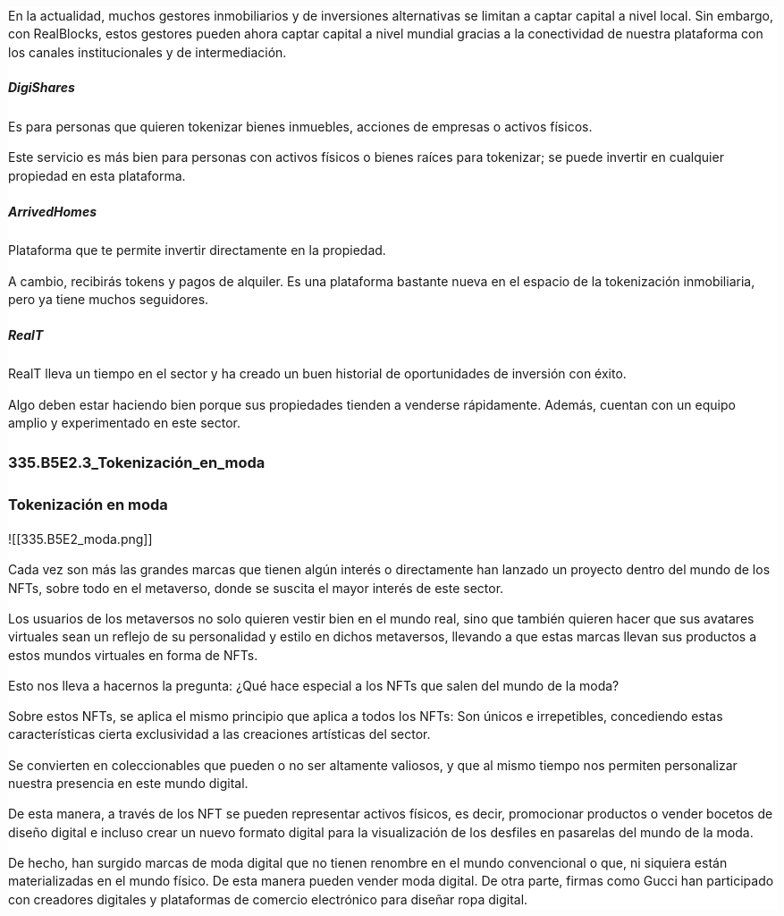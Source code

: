 En la actualidad, muchos gestores inmobiliarios y de inversiones alternativas se limitan a captar capital a nivel local. Sin embargo, con RealBlocks, estos gestores pueden ahora captar capital a nivel mundial gracias a la conectividad de nuestra plataforma con los canales institucionales y de intermediación.

##### DigiShares
Es para personas que quieren tokenizar bienes inmuebles, acciones de empresas o activos físicos. 

Este servicio es más bien para personas con activos físicos o bienes raíces para tokenizar; se puede invertir en cualquier propiedad en esta plataforma.

##### ArrivedHomes
Plataforma que te permite invertir directamente en la propiedad. 

A cambio, recibirás tokens y pagos de alquiler. Es una plataforma bastante nueva en el espacio de la tokenización inmobiliaria, pero ya tiene muchos seguidores.

##### RealT
RealT lleva un tiempo en el sector y ha creado un buen historial de oportunidades de inversión con éxito. 

Algo deben estar haciendo bien porque sus propiedades tienden a venderse rápidamente. Además, cuentan con un equipo amplio y experimentado en este sector.


### 335.B5E2.3_Tokenización_en_moda

### Tokenización en moda
![[335.B5E2_moda.png]]

Cada vez son más las grandes marcas que tienen algún interés o directamente han lanzado un proyecto dentro del mundo de los NFTs, sobre todo en el metaverso, donde se suscita el mayor interés de este sector.

Los usuarios de los metaversos no solo quieren vestir bien en el mundo real, sino que también quieren hacer que sus avatares virtuales sean un reflejo de su personalidad y estilo en dichos metaversos, llevando a que estas marcas llevan sus productos a estos mundos virtuales en forma de NFTs.

Esto nos lleva a hacernos la pregunta:
¿Qué hace especial a los NFTs que salen del mundo de la moda? 

Sobre estos NFTs, se aplica el mismo principio que aplica a todos los NFTs: Son únicos e irrepetibles, concediendo estas características cierta exclusividad a las creaciones artísticas del sector. 

Se convierten en coleccionables que pueden o no ser altamente valiosos, y que al mismo tiempo nos permiten personalizar nuestra presencia en este mundo digital.

De esta manera, a través de los NFT se pueden representar activos físicos, es decir, promocionar productos o vender bocetos de diseño digital e incluso crear un nuevo formato digital para la visualización de los desfiles en pasarelas del mundo de la moda.

De hecho, han surgido marcas de moda digital que no tienen renombre en el mundo convencional o que, ni siquiera están materializadas en el mundo físico. De esta manera pueden vender moda digital. De otra parte, firmas como Gucci han participado con creadores digitales y plataformas de comercio electrónico para diseñar ropa digital.
